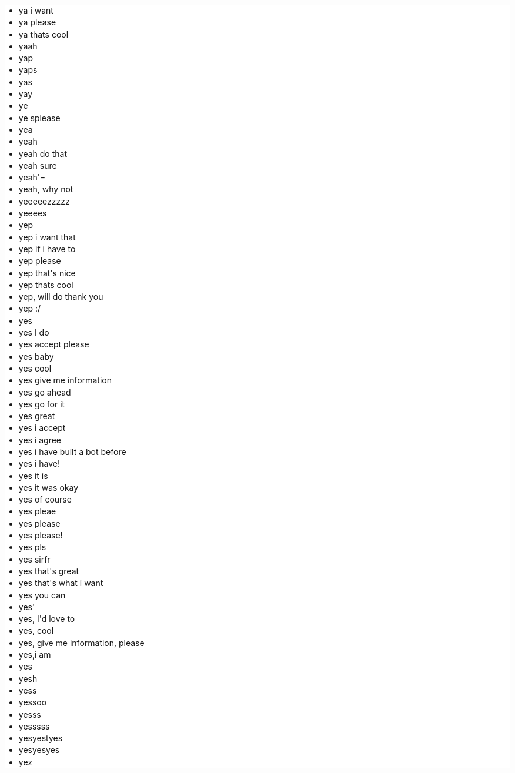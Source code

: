 - ya i want
- ya please
- ya thats cool
- yaah
- yap
- yaps
- yas
- yay
- ye
- ye splease
- yea
- yeah
- yeah do that
- yeah sure
- yeah'=
- yeah, why not
- yeeeeezzzzz
- yeeees
- yep
- yep i want that
- yep if i have to
- yep please
- yep that's nice
- yep thats cool
- yep, will do thank you
- yep :/
- yes 
- yes I do
- yes accept please
- yes baby
- yes cool
- yes give me information
- yes go ahead
- yes go for it
- yes great
- yes i accept
- yes i agree
- yes i have built a bot before
- yes i have!
- yes it is
- yes it was okay
- yes of course
- yes pleae
- yes please
- yes please!
- yes pls
- yes sirfr
- yes that's great
- yes that's what i want
- yes you can
- yes'
- yes, I'd love to
- yes, cool
- yes, give me information, please
- yes,i am
- yes
- yesh
- yess
- yessoo
- yesss
- yesssss
- yesyestyes
- yesyesyes
- yez